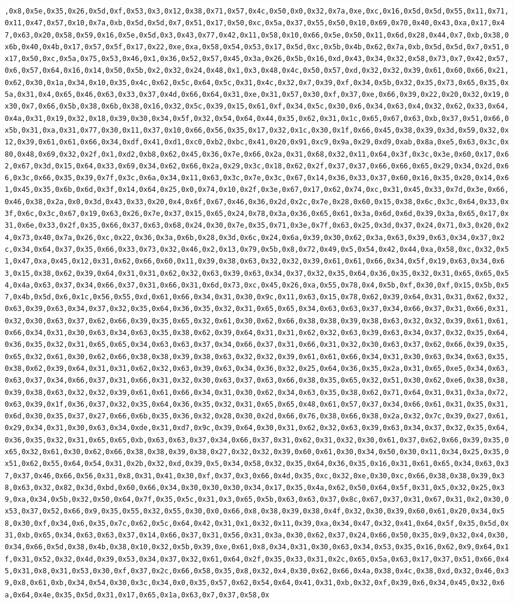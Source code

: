 ```
,0x8,0x5e,0x35,0x26,0x5d,0xf,0x53,0x3,0x12,0x38,0x71,0x57,0x4c,0x50,0x0,0x32,0x7a,0xe,0xc,0x16,0x5d,0x5d,0x55,0x11,0x71,0x11,0x47,0x57,0x10,0x7a,0xb,0x5d,0x5d,0x7,0x51,0x17,0x50,0xc,0x5a,0x37,0x55,0x50,0x10,0x69,0x70,0x40,0x43,0xa,0x17,0x47,0x63,0x20,0x58,0x59,0x16,0x5e,0x5d,0x3,0x43,0x77,0x42,0x11,0x58,0x10,0x66,0x5e,0x50,0x11,0x6d,0x28,0x44,0x7,0xb,0x38,0x6b,0x40,0x4b,0x17,0x57,0x5f,0x17,0x22,0xe,0xa,0x58,0x54,0x53,0x17,0x5d,0xc,0x5b,0x4b,0x62,0x7a,0xb,0x5d,0x5d,0x7,0x51,0x17,0x50,0xc,0x5a,0x75,0x53,0x46,0x1,0x36,0x52,0x57,0x45,0x3a,0x26,0x5b,0x16,0xd,0x43,0x34,0x32,0x58,0x73,0x7,0x42,0x57,0x6,0x57,0x64,0x16,0x14,0x50,0x5b,0x2,0x32,0x24,0x48,0x1,0x3,0x48,0x4c,0x50,0x57,0xd,0x32,0x32,0x39,0x61,0x60,0x66,0x21,0x62,0x30,0x1a,0x34,0x10,0x35,0x4c,0x62,0x5c,0x64,0x5c,0x31,0x4c,0x32,0x7,0x39,0xf,0x34,0x5b,0x32,0x35,0x73,0x65,0x35,0x5a,0x31,0x4,0x65,0x46,0x63,0x33,0x37,0x4d,0x66,0x64,0x31,0xe,0x31,0x57,0x30,0xf,0x37,0xe,0x66,0x39,0x22,0x20,0x32,0x19,0x30,0x7,0x66,0x5b,0x38,0x6b,0x38,0x16,0x32,0x5c,0x39,0x15,0x61,0xf,0x34,0x5c,0x30,0x6,0x34,0x63,0x4,0x32,0x62,0x33,0x64,0x4a,0x31,0x19,0x32,0x18,0x39,0x30,0x34,0x5f,0x32,0x54,0x64,0x44,0x35,0x62,0x31,0x1c,0x65,0x67,0x63,0xb,0x37,0x51,0x66,0x5b,0x31,0xa,0x31,0x77,0x30,0x11,0x37,0x10,0x66,0x56,0x35,0x17,0x32,0x1c,0x30,0x1f,0x66,0x45,0x38,0x39,0x3d,0x59,0x32,0x12,0x39,0x61,0x61,0x66,0x34,0xdf,0x41,0xd1,0xc0,0xb2,0xbc,0x41,0x20,0x91,0xc9,0x9a,0x29,0xd9,0xab,0x8a,0xe5,0x63,0x3c,0x80,0x48,0x69,0x32,0x2f,0x1,0xd2,0xb8,0x62,0x45,0x36,0x7e,0x66,0x2a,0x31,0x68,0x32,0x11,0x64,0x3f,0x3c,0x3e,0x60,0x17,0x62,0x67,0x3d,0x15,0x64,0x33,0x69,0x34,0x62,0x66,0x2a,0x29,0x3c,0x18,0x62,0x2f,0x37,0x37,0x66,0x66,0x65,0x29,0x34,0x2d,0x66,0x3c,0x66,0x35,0x39,0x7f,0x3c,0x6a,0x34,0x11,0x63,0x3c,0x7e,0x3c,0x67,0x14,0x36,0x33,0x37,0x60,0x16,0x35,0x20,0x14,0x61,0x45,0x35,0x6b,0x6d,0x3f,0x14,0x64,0x25,0x0,0x74,0x10,0x2f,0x3e,0x67,0x17,0x62,0x74,0xc,0x31,0x45,0x33,0x7d,0x3e,0x66,0x46,0x38,0x2a,0x0,0x3d,0x43,0x33,0x20,0x4,0x6f,0x67,0x46,0x36,0x2d,0x2c,0x7e,0x28,0x60,0x15,0x38,0x6c,0x3c,0x64,0x33,0x3f,0x6c,0x3c,0x67,0x19,0x63,0x26,0x7e,0x37,0x15,0x65,0x24,0x78,0x3a,0x36,0x65,0x61,0x3a,0x6d,0x6d,0x39,0x3a,0x65,0x17,0x31,0x6e,0x33,0x2f,0x35,0x66,0x37,0x63,0x68,0x24,0x30,0x7e,0x35,0x71,0x3e,0x7f,0x63,0x25,0x3d,0x37,0x24,0x71,0x3,0x20,0x24,0x73,0x40,0x7a,0x26,0xc,0x22,0x36,0x3a,0x6b,0x28,0x3d,0x6c,0x24,0x6a,0x39,0x30,0x62,0x3a,0x63,0x39,0x63,0x34,0x37,0x2c,0x34,0x64,0x37,0x35,0x66,0x33,0x73,0x32,0x46,0x2,0x13,0x79,0x5b,0x8,0x72,0x49,0x5,0x54,0x42,0x44,0xa,0x58,0xc,0x32,0x51,0x47,0xa,0x45,0x12,0x31,0x62,0x66,0x60,0x11,0x39,0x38,0x63,0x32,0x32,0x39,0x61,0x61,0x66,0x34,0x5f,0x19,0x63,0x34,0x63,0x15,0x38,0x62,0x39,0x64,0x31,0x31,0x62,0x32,0x63,0x39,0x63,0x34,0x37,0x32,0x35,0x64,0x36,0x35,0x32,0x31,0x65,0x65,0x54,0x4a,0x63,0x37,0x34,0x66,0x37,0x31,0x66,0x31,0x6d,0x73,0xc,0x45,0x26,0xa,0x55,0x78,0x4,0x5b,0xf,0x30,0xf,0x15,0x5b,0x57,0x4b,0x5d,0x6,0x1c,0x56,0x55,0xd,0x61,0x66,0x34,0x31,0x30,0x9c,0x11,0x63,0x15,0x78,0x62,0x39,0x64,0x31,0x31,0x62,0x32,0x63,0x39,0x63,0x34,0x37,0x32,0x35,0x64,0x36,0x35,0x32,0x31,0x65,0x65,0x34,0x63,0x63,0x37,0x34,0x66,0x37,0x31,0x66,0x31,0x32,0x30,0x63,0x37,0x62,0x66,0x39,0x35,0x65,0x32,0x61,0x30,0x62,0x66,0x38,0x38,0x39,0x38,0x63,0x32,0x32,0x39,0x61,0x61,0x66,0x34,0x31,0x30,0x63,0x34,0x63,0x35,0x38,0x62,0x39,0x64,0x31,0x31,0x62,0x32,0x63,0x39,0x63,0x34,0x37,0x32,0x35,0x64,0x36,0x35,0x32,0x31,0x65,0x65,0x34,0x63,0x63,0x37,0x34,0x66,0x37,0x31,0x66,0x31,0x32,0x30,0x63,0x37,0x62,0x66,0x39,0x35,0x65,0x32,0x61,0x30,0x62,0x66,0x38,0x38,0x39,0x38,0x63,0x32,0x32,0x39,0x61,0x61,0x66,0x34,0x31,0x30,0x63,0x34,0x63,0x35,0x38,0x62,0x39,0x64,0x31,0x31,0x62,0x32,0x63,0x39,0x63,0x34,0x36,0x32,0x25,0x64,0x36,0x35,0x2a,0x31,0x65,0xe5,0x34,0x63,0x63,0x37,0x34,0x66,0x37,0x31,0x66,0x31,0x32,0x30,0x63,0x37,0x63,0x66,0x38,0x35,0x65,0x32,0x51,0x30,0x62,0xe6,0x38,0x38,0x39,0x38,0x63,0x32,0x32,0x39,0x61,0x61,0x66,0x34,0x31,0x30,0x62,0x34,0x63,0x35,0x38,0x62,0x71,0x64,0x31,0x31,0x3a,0x72,0x63,0x39,0x1f,0x36,0x37,0x32,0x35,0x64,0x36,0x35,0x32,0x31,0x65,0x65,0x48,0x61,0x57,0x37,0x34,0x66,0x61,0x31,0x35,0x31,0x6d,0x30,0x35,0x37,0x27,0x66,0x6b,0x35,0x36,0x32,0x28,0x30,0x2d,0x66,0x76,0x38,0x66,0x38,0x2a,0x32,0x7c,0x39,0x27,0x61,0x29,0x34,0x31,0x30,0x63,0x34,0xde,0x31,0xd7,0x9c,0x39,0x64,0x30,0x31,0x62,0x32,0x63,0x39,0x63,0x34,0x37,0x32,0x35,0x64,0x36,0x35,0x32,0x31,0x65,0x65,0xb,0x63,0x63,0x37,0x34,0x66,0x37,0x31,0x62,0x31,0x32,0x30,0x61,0x37,0x62,0x66,0x39,0x35,0x65,0x32,0x61,0x30,0x62,0x66,0x38,0x38,0x39,0x38,0x27,0x32,0x32,0x39,0x60,0x61,0x30,0x34,0x50,0x30,0x11,0x34,0x25,0x35,0x51,0x62,0x55,0x64,0x54,0x31,0x2b,0x32,0xd,0x39,0x5,0x34,0x58,0x32,0x35,0x64,0x36,0x35,0x16,0x31,0x61,0x65,0x34,0x63,0x37,0x37,0x46,0x66,0x56,0x31,0x8,0x31,0x41,0x30,0xf,0x37,0x3,0x66,0x4d,0x35,0xc,0x32,0xe,0x30,0xc,0x66,0x38,0x38,0x39,0x38,0x63,0x32,0x82,0x3d,0xbd,0x60,0x66,0x34,0x30,0x30,0x30,0x34,0x17,0x35,0x4a,0x62,0x50,0x64,0x5f,0x31,0x5,0x32,0x25,0x39,0xa,0x34,0x5b,0x32,0x50,0x64,0x7f,0x35,0x5c,0x31,0x3,0x65,0x5b,0x63,0x63,0x37,0x8c,0x67,0x37,0x31,0x67,0x31,0x2,0x30,0x53,0x37,0x52,0x66,0x9,0x35,0x55,0x32,0x55,0x30,0x0,0x66,0x8,0x38,0x39,0x38,0x4f,0x32,0x30,0x39,0x60,0x61,0x20,0x34,0x58,0x30,0xf,0x34,0x6,0x35,0x7c,0x62,0x5c,0x64,0x42,0x31,0x1,0x32,0x11,0x39,0xa,0x34,0x47,0x32,0x41,0x64,0x5f,0x35,0x5d,0x31,0xb,0x65,0x34,0x63,0x63,0x37,0x14,0x66,0x37,0x31,0x56,0x31,0x3a,0x30,0x62,0x37,0x24,0x66,0x50,0x35,0x9,0x32,0x4,0x30,0x34,0x66,0x5d,0x38,0x4b,0x38,0x10,0x32,0x5b,0x39,0xe,0x61,0x8,0x34,0x31,0x30,0x63,0x34,0x53,0x35,0x16,0x62,0x9,0x64,0x1f,0x31,0x52,0x32,0x4d,0x39,0x53,0x34,0x37,0x32,0x61,0x64,0x2f,0x35,0x33,0x31,0x2c,0x65,0x5a,0x63,0x17,0x37,0x51,0x66,0x45,0x31,0x8,0x31,0x53,0x30,0xf,0x37,0x2c,0x66,0x58,0x35,0x8,0x32,0x4,0x30,0x62,0x66,0x4a,0x38,0x4c,0x38,0xd,0x32,0x46,0x39,0x8,0x61,0xb,0x34,0x54,0x30,0x3c,0x34,0x0,0x35,0x57,0x62,0x54,0x64,0x41,0x31,0xb,0x32,0xf,0x39,0x6,0x34,0x45,0x32,0x6a,0x64,0x4e,0x35,0x5d,0x31,0x17,0x65,0x1a,0x63,0x7,0x37,0x58,0x
```